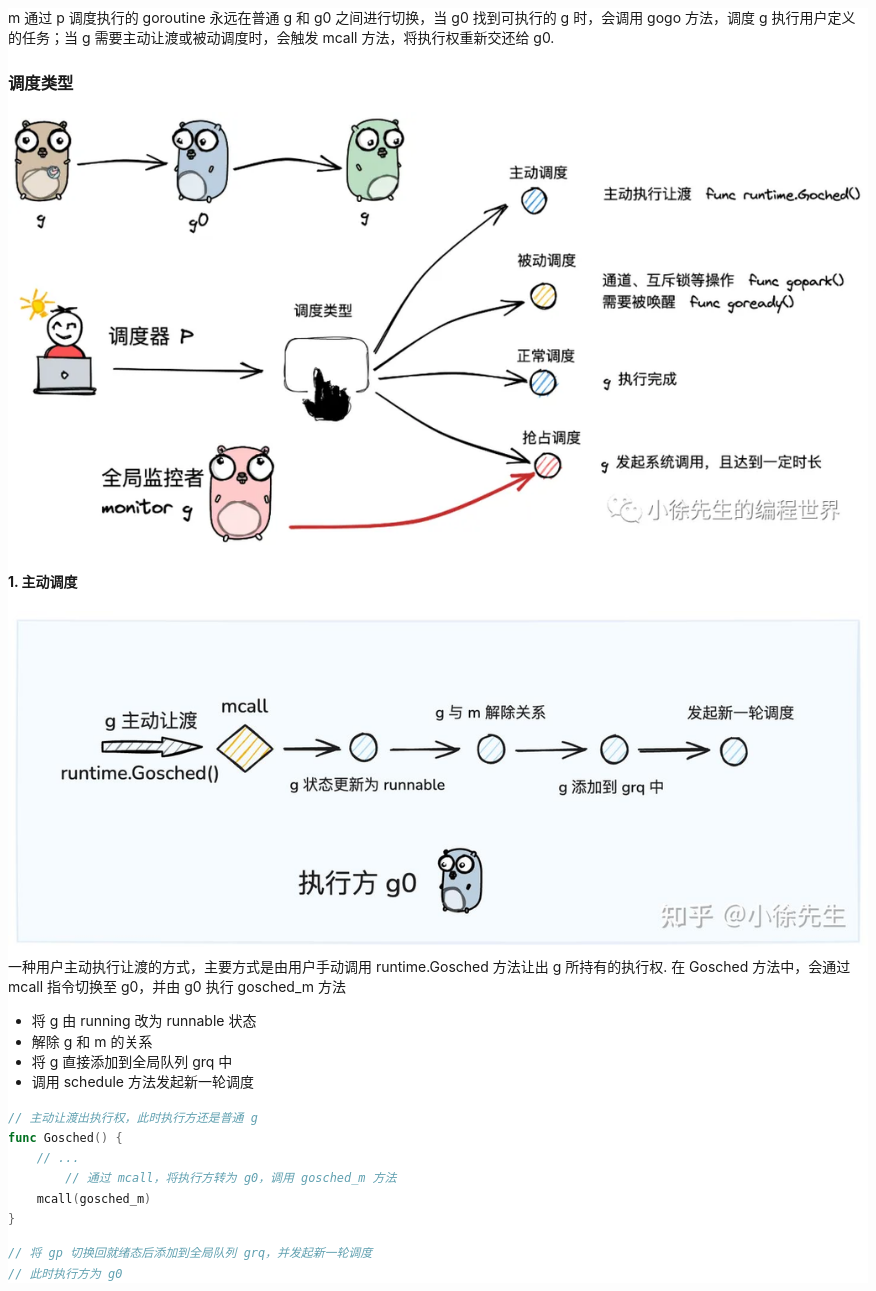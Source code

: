 m 通过 p 调度执行的 goroutine 永远在普通 g 和 g0 之间进行切换，当 g0 找到可执行的 g 时，会调用 gogo 方法，调度 g 执行用户定义的任务；当 g 需要主动让渡或被动调度时，会触发 mcall 方法，将执行权重新交还给 g0.

### 调度类型
![调度类型](gmp-images/12.png)
#### 1. 主动调度
![阻塞让渡](gmp-images/15.png)
一种用户主动执行让渡的方式，主要方式是由用户手动调用 runtime.Gosched 方法让出 g 所持有的执行权. 在 Gosched 方法中，会通过 mcall 指令切换至 g0，并由 g0 执行 gosched_m 方法
+ 将 g 由 running 改为 runnable 状态
+ 解除 g 和 m 的关系
+ 将 g 直接添加到全局队列 grq 中
+ 调用 schedule 方法发起新一轮调度
```go
// 主动让渡出执行权，此时执行方还是普通 g
func Gosched() {
	// ...
        // 通过 mcall，将执行方转为 g0，调用 gosched_m 方法
	mcall(gosched_m)
}
```
```go
// 将 gp 切换回就绪态后添加到全局队列 grq，并发起新一轮调度
// 此时执行方为 g0
```